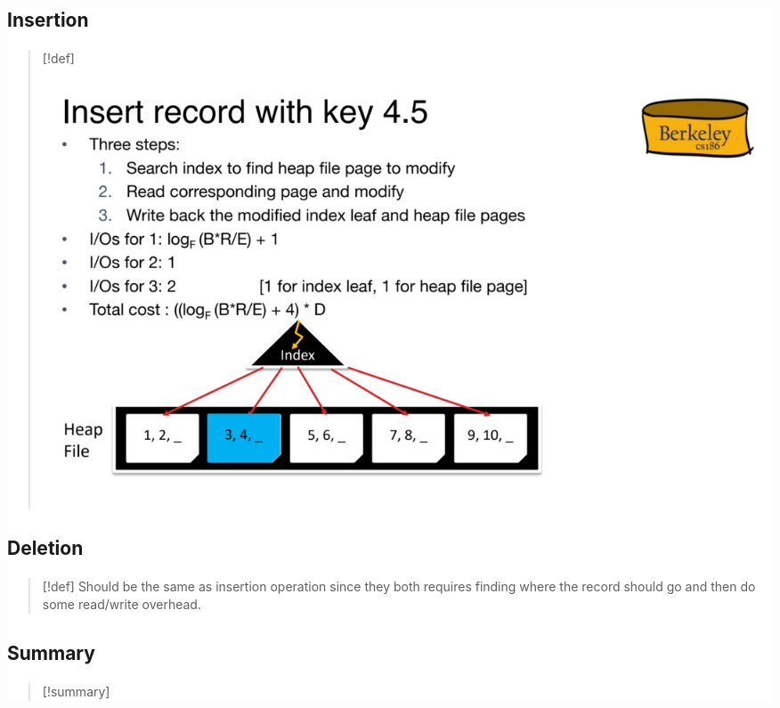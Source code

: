 
## Insertion
> [!def]
> ![](B+Tree_Indexing.assets/image-20240206201203962.png)



## Deletion
> [!def]
> Should be the same as insertion operation since they both requires finding where the record should go and then do some read/write overhead.
> 



## Summary
> [!summary]